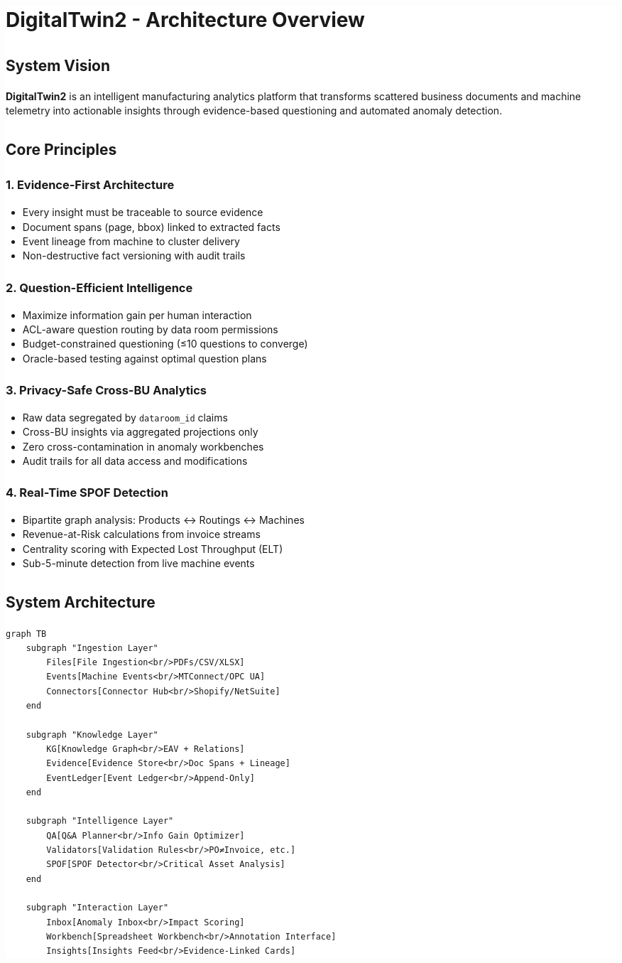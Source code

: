 # DigitalTwin2 - Architecture Overview

## System Vision

**DigitalTwin2** is an intelligent manufacturing analytics platform that transforms scattered business documents and machine telemetry into actionable insights through evidence-based questioning and automated anomaly detection.

## Core Principles

### 1. **Evidence-First Architecture**
- Every insight must be traceable to source evidence
- Document spans (page, bbox) linked to extracted facts
- Event lineage from machine to cluster delivery
- Non-destructive fact versioning with audit trails

### 2. **Question-Efficient Intelligence**
- Maximize information gain per human interaction
- ACL-aware question routing by data room permissions
- Budget-constrained questioning (≤10 questions to converge)
- Oracle-based testing against optimal question plans

### 3. **Privacy-Safe Cross-BU Analytics**
- Raw data segregated by `dataroom_id` claims
- Cross-BU insights via aggregated projections only
- Zero cross-contamination in anomaly workbenches
- Audit trails for all data access and modifications

### 4. **Real-Time SPOF Detection**
- Bipartite graph analysis: Products ↔ Routings ↔ Machines
- Revenue-at-Risk calculations from invoice streams
- Centrality scoring with Expected Lost Throughput (ELT)
- Sub-5-minute detection from live machine events

## System Architecture

```mermaid
graph TB
    subgraph "Ingestion Layer"
        Files[File Ingestion<br/>PDFs/CSV/XLSX]
        Events[Machine Events<br/>MTConnect/OPC UA]
        Connectors[Connector Hub<br/>Shopify/NetSuite]
    end
    
    subgraph "Knowledge Layer"
        KG[Knowledge Graph<br/>EAV + Relations]
        Evidence[Evidence Store<br/>Doc Spans + Lineage]
        EventLedger[Event Ledger<br/>Append-Only]
    end
    
    subgraph "Intelligence Layer"
        QA[Q&A Planner<br/>Info Gain Optimizer]
        Validators[Validation Rules<br/>PO≠Invoice, etc.]
        SPOF[SPOF Detector<br/>Critical Asset Analysis]
    end
    
    subgraph "Interaction Layer"
        Inbox[Anomaly Inbox<br/>Impact Scoring]
        Workbench[Spreadsheet Workbench<br/>Annotation Interface]
        Insights[Insights Feed<br/>Evidence-Linked Cards]
```